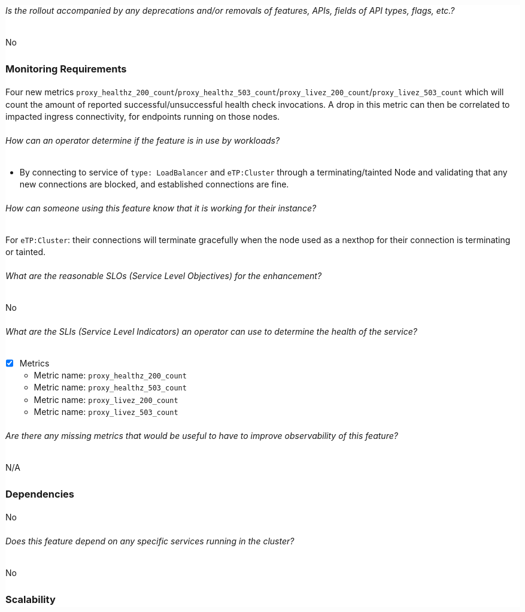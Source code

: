 ###### Is the rollout accompanied by any deprecations and/or removals of features, APIs, fields of API types, flags, etc.?

No

### Monitoring Requirements

Four new metrics
`proxy_healthz_200_count`/`proxy_healthz_503_count`/`proxy_livez_200_count`/`proxy_livez_503_count`
which will count the amount of reported successful/unsuccessful health check
invocations. A drop in this metric can then be correlated to impacted ingress
connectivity, for endpoints running on those nodes.

###### How can an operator determine if the feature is in use by workloads?

- By connecting to service of `type: LoadBalancer` and `eTP:Cluster` through a
  terminating/tainted Node and validating that any new connections are blocked,
  and established connections are fine.

###### How can someone using this feature know that it is working for their instance?

For `eTP:Cluster`: their connections will terminate gracefully when the node
used as a nexthop for their connection is terminating or tainted.

###### What are the reasonable SLOs (Service Level Objectives) for the enhancement?

No

###### What are the SLIs (Service Level Indicators) an operator can use to determine the health of the service?

- [X] Metrics
  - Metric name: `proxy_healthz_200_count`
  - Metric name: `proxy_healthz_503_count`
  - Metric name: `proxy_livez_200_count`
  - Metric name: `proxy_livez_503_count`

###### Are there any missing metrics that would be useful to have to improve observability of this feature?

N/A

### Dependencies

No

###### Does this feature depend on any specific services running in the cluster?

No

### Scalability


[kubernetes.io]: https://kubernetes.io/
[kubernetes/enhancements]: https://git.k8s.io/enhancements
[kubernetes/kubernetes]: https://git.k8s.io/kubernetes
[kubernetes/website]: https://git.k8s.io/website